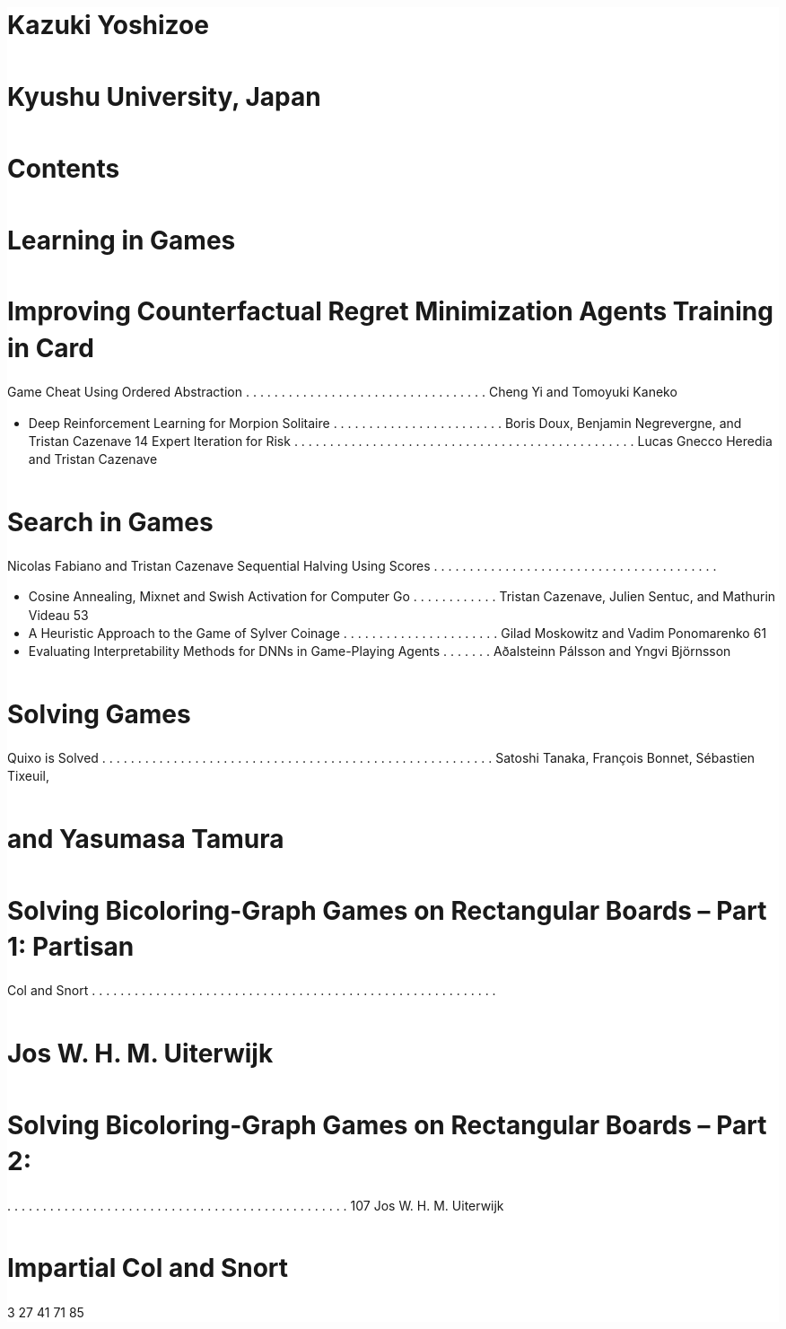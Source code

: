 # Kazuki Yoshizoe
# Kyushu University, Japan
# Contents
# Learning in Games
# Improving Counterfactual Regret Minimization Agents Training in Card
Game Cheat Using Ordered Abstraction . . . . . . . . . . . . . . . . . . . . . . . . . . . . . . . . . .
Cheng Yi and Tomoyuki Kaneko
- Deep Reinforcement Learning for Morpion Solitaire . . . . . . . . . . . . . . . . . . . . . . . . Boris Doux, Benjamin Negrevergne, and Tristan Cazenave 14
Expert Iteration for Risk . . . . . . . . . . . . . . . . . . . . . . . . . . . . . . . . . . . . . . . . . . . . . . . .
Lucas Gnecco Heredia and Tristan Cazenave
# Search in Games
Nicolas Fabiano and Tristan Cazenave
Sequential Halving Using Scores . . . . . . . . . . . . . . . . . . . . . . . . . . . . . . . . . . . . . . . .
- Cosine Annealing, Mixnet and Swish Activation for Computer Go . . . . . . . . . . . . Tristan Cazenave, Julien Sentuc, and Mathurin Videau 53
- A Heuristic Approach to the Game of Sylver Coinage . . . . . . . . . . . . . . . . . . . . . . Gilad Moskowitz and Vadim Ponomarenko 61
- Evaluating Interpretability Methods for DNNs in Game-Playing Agents . . . . . . . Aðalsteinn Pálsson and Yngvi Björnsson
# Solving Games
Quixo is Solved . . . . . . . . . . . . . . . . . . . . . . . . . . . . . . . . . . . . . . . . . . . . . . . . . . . . . . .
Satoshi Tanaka, François Bonnet, Sébastien Tixeuil,
# and Yasumasa Tamura
# Solving Bicoloring-Graph Games on Rectangular Boards – Part 1: Partisan
Col and Snort . . . . . . . . . . . . . . . . . . . . . . . . . . . . . . . . . . . . . . . . . . . . . . . . . . . . . . . . .
# Jos W. H. M. Uiterwijk
# Solving Bicoloring-Graph Games on Rectangular Boards – Part 2:
. . . . . . . . . . . . . . . . . . . . . . . . . . . . . . . . . . . . . . . . . . . . . . . . 107 Jos W. H. M. Uiterwijk
# Impartial Col and Snort
3
27
41
71
85